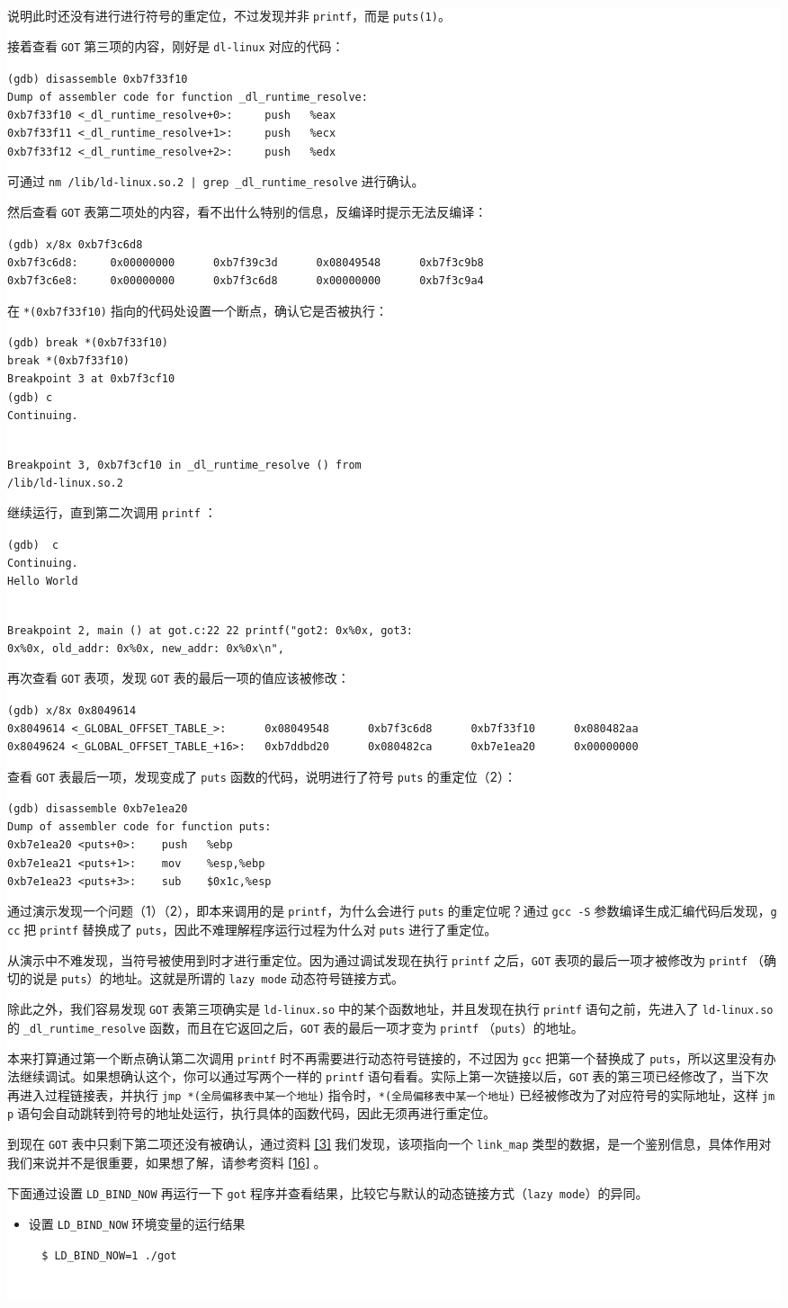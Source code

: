 <p>说明此时还没有进行进行符号的重定位，不过发现并非 <code>printf</code>，而是 <code>puts(1)</code>。</p>
<p>接着查看 <code>GOT</code> 第三项的内容，刚好是 <code>dl-linux</code> 对应的代码：</p>
<pre><code>(gdb) disassemble 0xb7f33f10
Dump of assembler code for function _dl_runtime_resolve:
0xb7f33f10 &lt;_dl_runtime_resolve+0&gt;:     push   %eax
0xb7f33f11 &lt;_dl_runtime_resolve+1&gt;:     push   %ecx
0xb7f33f12 &lt;_dl_runtime_resolve+2&gt;:     push   %edx
</code></pre>
<p>可通过 <code>nm /lib/ld-linux.so.2 | grep _dl_runtime_resolve</code> 进行确认。</p>
<p>然后查看 <code>GOT</code> 表第二项处的内容，看不出什么特别的信息，反编译时提示无法反编译：</p>
<pre><code>(gdb) x/8x 0xb7f3c6d8
0xb7f3c6d8:     0x00000000      0xb7f39c3d      0x08049548      0xb7f3c9b8
0xb7f3c6e8:     0x00000000      0xb7f3c6d8      0x00000000      0xb7f3c9a4
</code></pre>
<p>在 <code>*(0xb7f33f10)</code> 指向的代码处设置一个断点，确认它是否被执行：</p>
<pre><code>(gdb) break *(0xb7f33f10)
break *(0xb7f33f10)
Breakpoint 3 at 0xb7f3cf10
(gdb) c
Continuing.

Breakpoint 3, 0xb7f3cf10 in _dl_runtime_resolve () from /lib/ld-linux.so.2
</code></pre>
<p>继续运行，直到第二次调用 <code>printf</code> ：</p>
<pre><code>(gdb)  c
Continuing.
Hello World

Breakpoint 2, main () at got.c:22
22              printf("got2: 0x%0x, got3: 0x%0x, old_addr: 0x%0x, new_addr: 0x%0x\n",
</code></pre>
<p>再次查看 <code>GOT</code> 表项，发现 <code>GOT</code> 表的最后一项的值应该被修改：</p>
<pre><code>(gdb) x/8x 0x8049614
0x8049614 &lt;_GLOBAL_OFFSET_TABLE_&gt;:      0x08049548      0xb7f3c6d8      0xb7f33f10      0x080482aa
0x8049624 &lt;_GLOBAL_OFFSET_TABLE_+16&gt;:   0xb7ddbd20      0x080482ca      0xb7e1ea20      0x00000000
</code></pre>
<p>查看 <code>GOT</code> 表最后一项，发现变成了 <code>puts</code> 函数的代码，说明进行了符号 <code>puts</code> 的重定位（2）：</p>
<pre><code>(gdb) disassemble 0xb7e1ea20
Dump of assembler code for function puts:
0xb7e1ea20 &lt;puts+0&gt;:    push   %ebp
0xb7e1ea21 &lt;puts+1&gt;:    mov    %esp,%ebp
0xb7e1ea23 &lt;puts+3&gt;:    sub    $0x1c,%esp
</code></pre>
<p>通过演示发现一个问题（1）（2），即本来调用的是 <code>printf</code>，为什么会进行 <code>puts</code> 的重定位呢？通过 <code>gcc -S</code> 参数编译生成汇编代码后发现，<code>gcc</code> 把 <code>printf</code> 替换成了 <code>puts</code>，因此不难理解程序运行过程为什么对 <code>puts</code> 进行了重定位。</p>
<p>从演示中不难发现，当符号被使用到时才进行重定位。因为通过调试发现在执行 <code>printf</code> 之后，<code>GOT</code> 表项的最后一项才被修改为 <code>printf</code> （确切的说是 <code>puts</code>）的地址。这就是所谓的 <code>lazy mode</code> 动态符号链接方式。</p>
<p>除此之外，我们容易发现 <code>GOT</code> 表第三项确实是 <code>ld-linux.so</code> 中的某个函数地址，并且发现在执行 <code>printf</code> 语句之前，先进入了 <code>ld-linux.so</code> 的 <code>_dl_runtime_resolve</code> 函数，而且在它返回之后，<code>GOT</code> 表的最后一项才变为 <code>printf</code> （<code>puts</code>）的地址。</p>
<p>本来打算通过第一个断点确认第二次调用 <code>printf</code> 时不再需要进行动态符号链接的，不过因为 <code>gcc</code> 把第一个替换成了 <code>puts</code>，所以这里没有办法继续调试。如果想确认这个，你可以通过写两个一样的 <code>printf</code> 语句看看。实际上第一次链接以后，<code>GOT</code> 表的第三项已经修改了，当下次再进入过程链接表，并执行 <code>jmp *(全局偏移表中某一个地址)</code> 指令时，<code>*(全局偏移表中某一个地址)</code> 已经被修改为了对应符号的实际地址，这样 <code>jmp</code> 语句会自动跳转到符号的地址处运行，执行具体的函数代码，因此无须再进行重定位。</p>
<p>到现在 <code>GOT</code> 表中只剩下第二项还没有被确认，通过资料 <a href="http://elfhack.whitecell.org/mydocs/ELF_symbol_resolve_process1.txt">[3]</a> 我们发现，该项指向一个 <code>link_map</code> 类型的数据，是一个鉴别信息，具体作用对我们来说并不是很重要，如果想了解，请参考资料 <a href="http://www.muppetlabs.com/~breadbox/software/ELF.txt">[16]</a> 。</p>
<p>下面通过设置 <code>LD_BIND_NOW</code> 再运行一下 <code>got</code> 程序并查看结果，比较它与默认的动态链接方式（<code>lazy mode</code>）的异同。</p>
<ul>
<li> <p>设置 <code>LD_BIND_NOW</code> 环境变量的运行结果</p> <pre><code>  $ LD_BIND_NOW=1 ./got